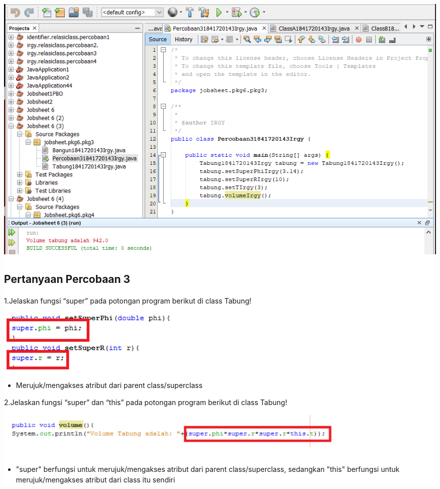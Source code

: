   ![contoh screenshot](img/Percobaan3.png)

## Pertanyaan Percobaan 3

1.Jelaskan fungsi “super” pada potongan program berikut di class Tabung!

  ![contoh screenshot](img/P3(1).png)

  - Merujuk/mengakses atribut dari parent class/superclass

2.Jelaskan fungsi “super” dan “this” pada potongan program berikut di class Tabung!

  ![contoh screenshot](img/P3(2).png)

  - "super" berfungsi untuk merujuk/mengakses atribut dari parent class/superclass, sedangkan "this" berfungsi untuk merujuk/mengakses atribut dari class itu sendiri

